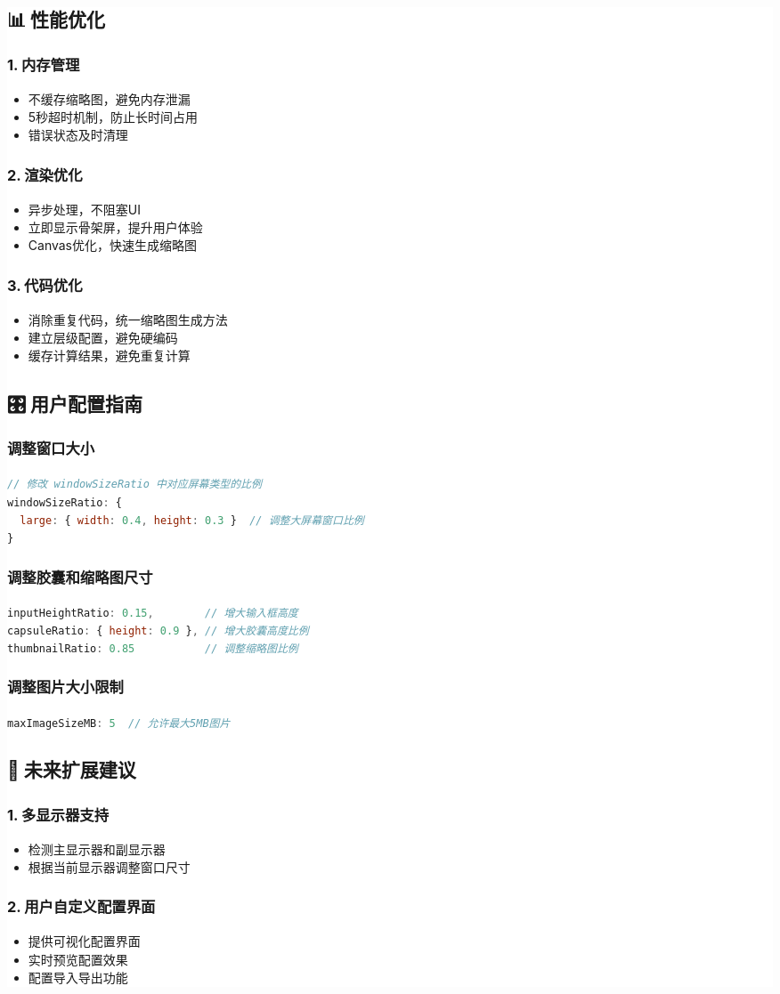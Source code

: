## 📊 性能优化

### 1. 内存管理
- 不缓存缩略图，避免内存泄漏
- 5秒超时机制，防止长时间占用
- 错误状态及时清理

### 2. 渲染优化
- 异步处理，不阻塞UI
- 立即显示骨架屏，提升用户体验
- Canvas优化，快速生成缩略图

### 3. 代码优化
- 消除重复代码，统一缩略图生成方法
- 建立层级配置，避免硬编码
- 缓存计算结果，避免重复计算

## 🎛️ 用户配置指南

### 调整窗口大小
```javascript
// 修改 windowSizeRatio 中对应屏幕类型的比例
windowSizeRatio: {
  large: { width: 0.4, height: 0.3 }  // 调整大屏幕窗口比例
}
```

### 调整胶囊和缩略图尺寸
```javascript
inputHeightRatio: 0.15,        // 增大输入框高度
capsuleRatio: { height: 0.9 }, // 增大胶囊高度比例  
thumbnailRatio: 0.85           // 调整缩略图比例
```

### 调整图片大小限制
```javascript
maxImageSizeMB: 5  // 允许最大5MB图片
```

## 🔮 未来扩展建议

### 1. 多显示器支持
- 检测主显示器和副显示器
- 根据当前显示器调整窗口尺寸

### 2. 用户自定义配置界面
- 提供可视化配置界面
- 实时预览配置效果
- 配置导入导出功能
